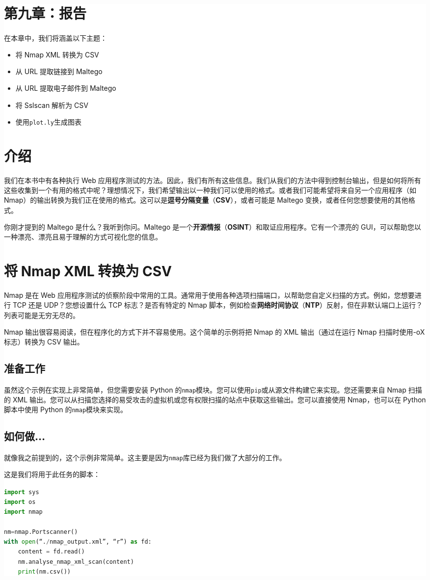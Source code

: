 # 第九章：报告

在本章中，我们将涵盖以下主题：

+   将 Nmap XML 转换为 CSV

+   从 URL 提取链接到 Maltego

+   从 URL 提取电子邮件到 Maltego

+   将 Sslscan 解析为 CSV

+   使用`plot.ly`生成图表

# 介绍

我们在本书中有各种执行 Web 应用程序测试的方法。因此，我们有所有这些信息。我们从我们的方法中得到控制台输出，但是如何将所有这些收集到一个有用的格式中呢？理想情况下，我们希望输出以一种我们可以使用的格式。或者我们可能希望将来自另一个应用程序（如 Nmap）的输出转换为我们正在使用的格式。这可以是**逗号分隔变量**（**CSV**），或者可能是 Maltego 变换，或者任何您想要使用的其他格式。

你刚才提到的 Maltego 是什么？我听到你问。Maltego 是一个**开源情报**（**OSINT**）和取证应用程序。它有一个漂亮的 GUI，可以帮助您以一种漂亮、漂亮且易于理解的方式可视化您的信息。

# 将 Nmap XML 转换为 CSV

Nmap 是在 Web 应用程序测试的侦察阶段中常用的工具。通常用于使用各种选项扫描端口，以帮助您自定义扫描的方式。例如，您想要进行 TCP 还是 UDP？您想设置什么 TCP 标志？是否有特定的 Nmap 脚本，例如检查**网络时间协议**（**NTP**）反射，但在非默认端口上运行？列表可能是无穷无尽的。

Nmap 输出很容易阅读，但在程序化的方式下并不容易使用。这个简单的示例将把 Nmap 的 XML 输出（通过在运行 Nmap 扫描时使用-oX 标志）转换为 CSV 输出。

## 准备工作

虽然这个示例在实现上非常简单，但您需要安装 Python 的`nmap`模块。您可以使用`pip`或从源文件构建它来实现。您还需要来自 Nmap 扫描的 XML 输出。您可以从扫描您选择的易受攻击的虚拟机或您有权限扫描的站点中获取这些输出。您可以直接使用 Nmap，也可以在 Python 脚本中使用 Python 的`nmap`模块来实现。

## 如何做…

就像我之前提到的，这个示例非常简单。这主要是因为`nmap`库已经为我们做了大部分的工作。

这是我们将用于此任务的脚本：

```py
import sys
import os
import nmap

nm=nmap.Portscanner()
with open(“./nmap_output.xml”, “r”) as fd:
    content = fd.read()
    nm.analyse_nmap_xml_scan(content)
    print(nm.csv())
```
